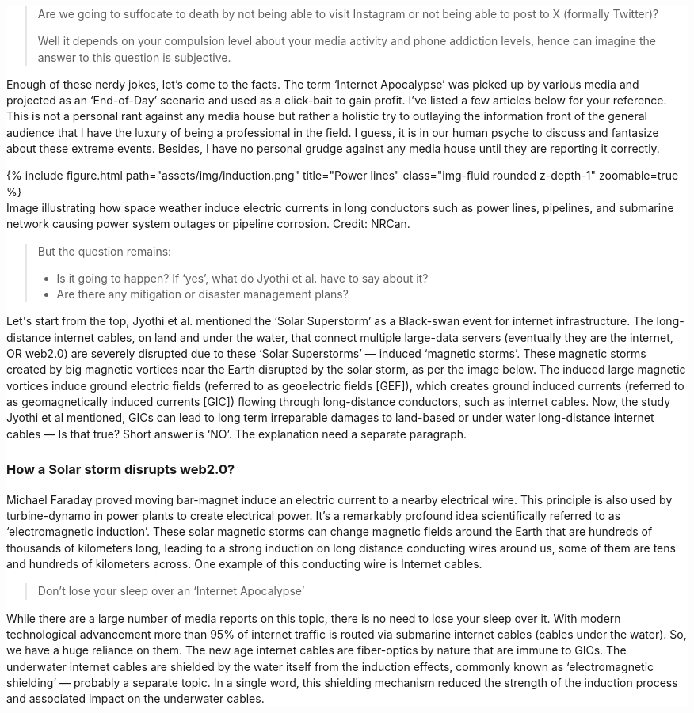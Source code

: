> Are we going to suffocate to death by not being able to visit Instagram or not being able to post to X (formally Twitter)?
>
> Well it depends on your compulsion level about your media activity and phone addiction levels, hence can imagine the answer to this question is subjective.

Enough of these nerdy jokes, let’s come to the facts. The term ‘Internet Apocalypse’ was picked up by various media and projected as an ‘End-of-Day’ scenario and used as a click-bait to gain profit. I’ve listed a few articles below for your reference. This is not a personal rant against any media house but rather a holistic try to outlaying the information front of the general audience that I have the luxury of being a professional in the field. I guess, it is in our human psyche to discuss and fantasize about these extreme events. Besides, I have no personal grudge against any media house until they are reporting it correctly.

<div class="row">
    <div class="col-sm mt-3 mt-md-0">
        {% include figure.html path="assets/img/induction.png" title="Power lines" class="img-fluid rounded z-depth-1" zoomable=true %}
    </div>
</div>
<div class="caption">
    Image illustrating how space weather induce electric currents in long conductors such as power lines, pipelines, and submarine network causing power system outages or pipeline corrosion. Credit: NRCan.
</div>

> But the question remains: 
> * Is it going to happen? If ‘yes’, what do Jyothi et al. have to say about it? 
> * Are there any mitigation or disaster management plans?


Let's start from the top, Jyothi et al. mentioned the ‘Solar Superstorm’ as a Black-swan event for internet infrastructure. The long-distance internet cables, on land and under the water, that connect multiple large-data servers (eventually they are the internet, OR web2.0) are severely disrupted due to these ‘Solar Superstorms’ — induced ‘magnetic storms’. These magnetic storms created by big magnetic vortices near the Earth disrupted by the solar storm, as per the image below. The induced large magnetic vortices induce ground electric fields (referred to as geoelectric fields [GEF]), which creates ground induced currents (referred to as geomagnetically induced currents [GIC]) flowing through long-distance conductors, such as internet cables. Now, the study Jyothi et al mentioned, GICs can lead to long term irreparable damages to land-based or under water long-distance internet cables — Is that true? Short answer is ‘NO’. The explanation need a separate paragraph.

### How a Solar storm disrupts web2.0?
Michael Faraday proved moving bar-magnet induce an electric current to a nearby electrical wire. This principle is also used by turbine-dynamo in power plants to create electrical power. It’s a remarkably profound idea scientifically referred to as ‘electromagnetic induction’. These solar magnetic storms can change magnetic fields around the Earth that are hundreds of thousands of kilometers long, leading to a strong induction on long distance conducting wires around us, some of them are tens and hundreds of kilometers across. One example of this conducting wire is Internet cables.

> Don’t lose your sleep over an ‘Internet Apocalypse’

While there are a large number of media reports on this topic, there is no need to lose your sleep over it. With modern technological advancement more than 95% of internet traffic is routed via submarine internet cables (cables under the water). So, we have a huge reliance on them. The new age internet cables are fiber-optics by nature that are immune to GICs. The underwater internet cables are shielded by the water itself from the induction effects, commonly known as ‘electromagnetic shielding’ — probably a separate topic. In a single word, this shielding mechanism reduced the strength of the induction process and associated impact on the underwater cables.
